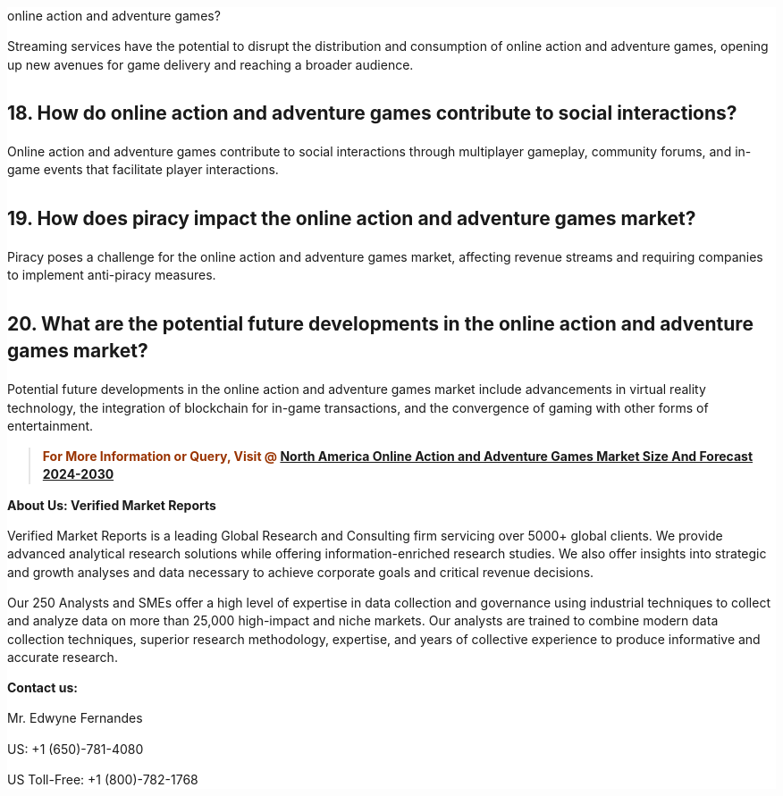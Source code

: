 online action and adventure games?</div><div></h2><p>Streaming services have the potential to disrupt the distribution and consumption of online action and adventure games, opening up new avenues for game delivery and reaching a broader audience.</p><h2>18. How do online action and adventure games contribute to social interactions?</div><div></h2><p>Online action and adventure games contribute to social interactions through multiplayer gameplay, community forums, and in-game events that facilitate player interactions.</p><h2>19. How does piracy impact the online action and adventure games market?</div><div></h2><p>Piracy poses a challenge for the online action and adventure games market, affecting revenue streams and requiring companies to implement anti-piracy measures.</p><h2>20. What are the potential future developments in the online action and adventure games market?</div><div></h2><p>Potential future developments in the online action and adventure games market include advancements in virtual reality technology, the integration of blockchain for in-game transactions, and the convergence of gaming with other forms of entertainment.</p></body></html></p><blockquote><p><span style="color: #993300;"><strong>For More Information or Query, Visit @ <a href="https://www.verifiedmarketreports.com/product/online-action-and-adventure-games-market/">North America Online Action and Adventure Games Market Size And Forecast 2024-2030</a></strong></span></p></blockquote><p><strong>About Us: Verified Market Reports</strong></p><p>Verified Market Reports is a leading Global Research and Consulting firm servicing over 5000+ global clients. We provide advanced analytical research solutions while offering information-enriched research studies. We also offer insights into strategic and growth analyses and data necessary to achieve corporate goals and critical revenue decisions.</p><p>Our 250 Analysts and SMEs offer a high level of expertise in data collection and governance using industrial techniques to collect and analyze data on more than 25,000 high-impact and niche markets. Our analysts are trained to combine modern data collection techniques, superior research methodology, expertise, and years of collective experience to produce informative and accurate research.</p><p><strong>Contact us:</strong></p><p>Mr. Edwyne Fernandes</p><p>US: +1 (650)-781-4080</p><p>US Toll-Free: +1 (800)-782-1768</p>
